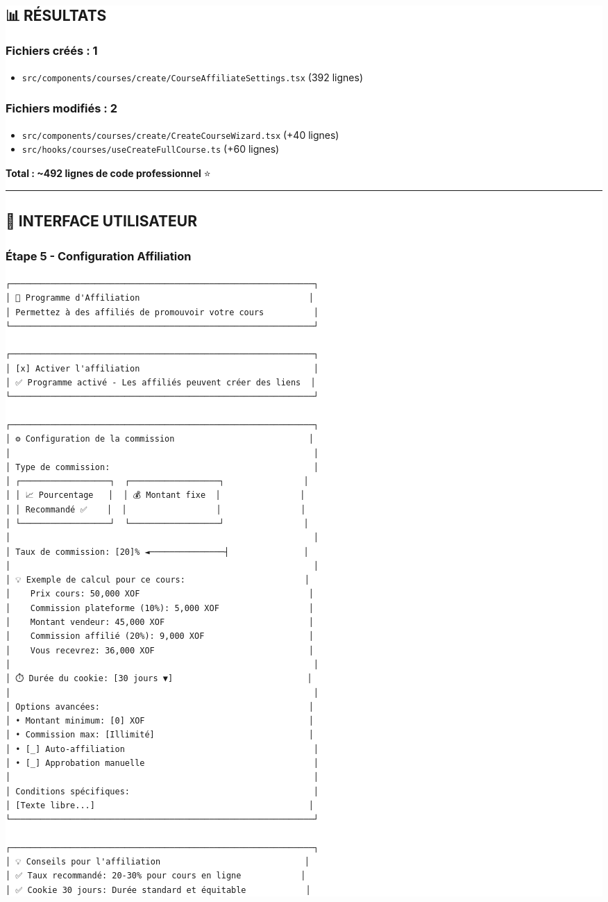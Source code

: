 
## 📊 RÉSULTATS

### Fichiers créés : 1
- `src/components/courses/create/CourseAffiliateSettings.tsx` (392 lignes)

### Fichiers modifiés : 2
- `src/components/courses/create/CreateCourseWizard.tsx` (+40 lignes)
- `src/hooks/courses/useCreateFullCourse.ts` (+60 lignes)

**Total : ~492 lignes de code professionnel** ⭐

---

## 🎨 INTERFACE UTILISATEUR

### Étape 5 - Configuration Affiliation

```
┌─────────────────────────────────────────────────────────────┐
│ 👥 Programme d'Affiliation                                  │
│ Permettez à des affiliés de promouvoir votre cours          │
└─────────────────────────────────────────────────────────────┘

┌─────────────────────────────────────────────────────────────┐
│ [x] Activer l'affiliation                                   │
│ ✅ Programme activé - Les affiliés peuvent créer des liens  │
└─────────────────────────────────────────────────────────────┘

┌─────────────────────────────────────────────────────────────┐
│ ⚙️ Configuration de la commission                           │
│                                                             │
│ Type de commission:                                         │
│ ┌──────────────────┐  ┌──────────────────┐                │
│ │ 📈 Pourcentage   │  │ 💰 Montant fixe  │                │
│ │ Recommandé ✅    │  │                  │                │
│ └──────────────────┘  └──────────────────┘                │
│                                                             │
│ Taux de commission: [20]% ◄───────────────┤               │
│                                                             │
│ 💡 Exemple de calcul pour ce cours:                        │
│    Prix cours: 50,000 XOF                                  │
│    Commission plateforme (10%): 5,000 XOF                  │
│    Montant vendeur: 45,000 XOF                             │
│    Commission affilié (20%): 9,000 XOF                     │
│    Vous recevrez: 36,000 XOF                               │
│                                                             │
│ ⏱️ Durée du cookie: [30 jours ▼]                           │
│                                                             │
│ Options avancées:                                          │
│ • Montant minimum: [0] XOF                                 │
│ • Commission max: [Illimité]                               │
│ • [_] Auto-affiliation                                      │
│ • [_] Approbation manuelle                                  │
│                                                             │
│ Conditions spécifiques:                                     │
│ [Texte libre...]                                           │
└─────────────────────────────────────────────────────────────┘

┌─────────────────────────────────────────────────────────────┐
│ 💡 Conseils pour l'affiliation                             │
│ ✅ Taux recommandé: 20-30% pour cours en ligne            │
│ ✅ Cookie 30 jours: Durée standard et équitable            │
```